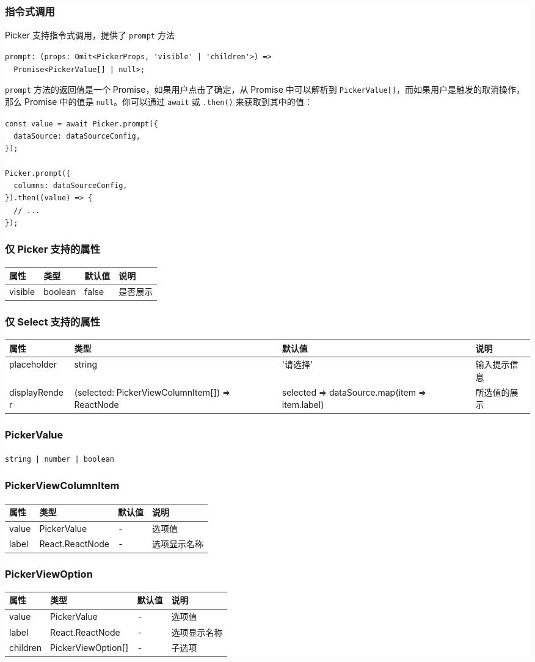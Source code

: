 ### 指令式调用

Picker 支持指令式调用，提供了 `prompt` 方法

```tsx
prompt: (props: Omit<PickerProps, 'visible' | 'children'>) =>
  Promise<PickerValue[] | null>;
```

`prompt` 方法的返回值是一个 Promise，如果用户点击了确定，从 Promise 中可以解析到 `PickerValue[]`，而如果用户是触发的取消操作，那么 Promise 中的值是 `null`。你可以通过 `await` 或 `.then()` 来获取到其中的值：

```tsx
const value = await Picker.prompt({
  dataSource: dataSourceConfig,
});

Picker.prompt({
  columns: dataSourceConfig,
}).then((value) => {
  // ...
});
```

### 仅 Picker 支持的属性

| 属性    | 类型    | 默认值 | 说明     |
| :------ | :------ | :----- | :------- |
| visible | boolean | false  | 是否展示 |

### 仅 Select 支持的属性

| 属性          | 类型                                            | 默认值                                         | 说明         |
| :------------ | :---------------------------------------------- | :--------------------------------------------- | :----------- |
| placeholder   | string                                          | '请选择'                                       | 输入提示信息 |
| displayRender | (selected: PickerViewColumnItem[]) => ReactNode | selected => dataSource.map(item => item.label) | 所选值的展示 |

### PickerValue

`string | number | boolean`

### PickerViewColumnItem

| 属性  | 类型            | 默认值 | 说明         |
| :---- | :-------------- | :----- | :----------- |
| value | PickerValue     | -      | 选项值       |
| label | React.ReactNode | -      | 选项显示名称 |

### PickerViewOption

| 属性     | 类型               | 默认值 | 说明         |
| :------- | :----------------- | :----- | :----------- |
| value    | PickerValue        | -      | 选项值       |
| label    | React.ReactNode    | -      | 选项显示名称 |
| children | PickerViewOption[] | -      | 子选项       |
